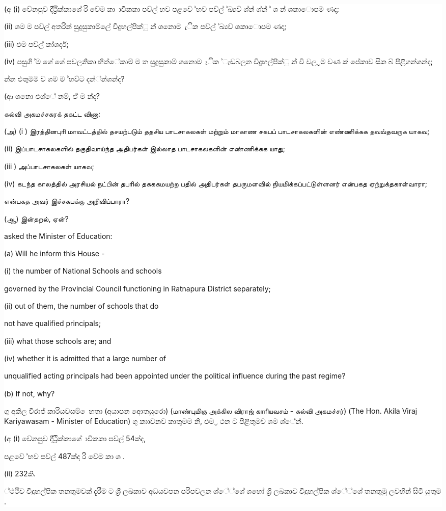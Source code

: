 (අ (i) වේනපුව දි්ථ්‍රික්කාශේ ‍රි වේම කා ාවිකකා පව්ල් හව පළවේ ්භව පව්ල් ්ඛ්‍යව්‍ ශ්‍න් ශ්‍න් ්‍ ශ න් ශකාොපම ණද;

(ii) ශම ම පව්ල් අතරින් සුදුසුකාම්ලේ විදුහල්පික්‍ු න් ශනොම ැික පව්ල් ්ඛ්‍යව්‍ ශකාොපම ණද;

(iii) එම පව්ල් කා්‍ශර්ද;

(iv) පසුගි ්ම ශේ ශේ පවලනිකා හිත්‍ේකාම් ම ත සුදුසුකාම් ශනොම ැික ්‍ැඩබලන විදුහල්පික්‍ු න් වි වල ්‍රම වණ ක් පේකාව සික බ්‍ පිළිගන්ශන්ද;

න්න එතුමම ව ශම ම ්භව්‍ට දන්්‍න්ශන්ද?

(ආ ශනො එශ්ේ නම්, ඒ ම න්ද?

கல்வி அகமச்சகரக் தகட்ட வினா:

(அ) (i ) இரத்தினபுாி மாவட்டத்தில் தசயற்படும் ததசிய பாடசாகலகள் மற்றும் மாகாண சகபப் பாடசாகலகளின் எண்ணிக்கக தவவ்தவறாக யாகவ;

(ii) இப்பாடசாகலகளில் தகுதிவாய்ந்த அதிபர்கள் இல்லாத பாடசாகலகளின் எண்ணிக்கக யாது;

(iii ) அப்பாடசாகலகள் யாகவ;

(iv) கடந்த காலத்தில் அரசியல் நட்பின் தபாில் தகககமயற்ற பதில் அதிபர்கள் தபருமளவில் நியமிக்கப்பட்டுள்ளனர் என்பகத ஏற்றுக்தகாள்வாரா;

என்பகத அவர் இச்சகபக்கு அறிவிப்பாரா?

(ஆ) இன்தறல், ஏன்?

asked the Minister of Education:

(a) Will he inform this House -

(i) the number of National Schools and schools

governed by the Provincial Council functioning in Ratnapura District separately;

(ii) out of them, the number of schools that do

not have qualified principals;

(iii) what those schools are; and

(iv) whether it is admitted that a large number of

unqualified acting principals had been appointed under the political influence during the past regime?

(b) If not, why?

ගු අකිල විරාජ් කාරියවසම් ෙහතා (අ‍යාපන අොතයුරො) (மாண்புமிகு அக்கில விராஜ் காாியவசம் - கல்வி அகமச்சர்) (The Hon. Akila Viraj Kariyawasam - Minister of Education) ගු කාාවනව කාතුමම නි, එම ්‍ර ථන ට පිළිතුමව ශම ශ්ේන්.

(අ (i) වේනපුව දි්ථ්‍රික්කාශේ ාවිකකා පව්ල් 54ක්ද,

පළවේ ්භව පව්ල් 487ක්ද ‍රි වේම කා ශ .

(ii) 232කි.

්ථථිව විදුහල්පික තනතුමවක් දැරීම ට ශ්‍රී ලඛකාව අධයවපන පරිපවලන ශ්ේ්‍ශේ ශහෝ ශ්‍රී ලඛකාව විදුහල්පික ශ්ේ්‍ශේ තනතුමු ලවභින් සිටි යුතුම .
